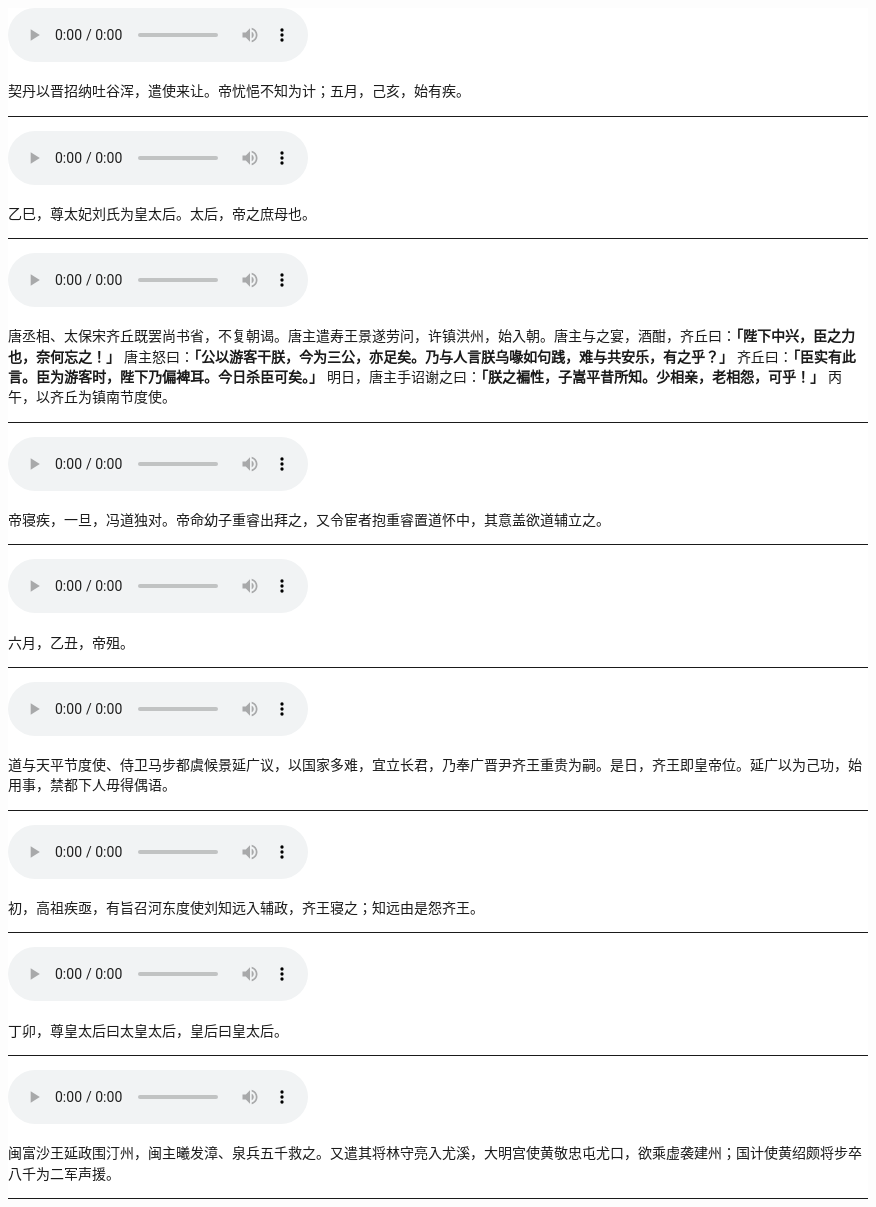 ![](assets/audios/283/16.mp3)

契丹以晋招纳吐谷浑，遣使来让。帝忧悒不知为计；五月，己亥，始有疾。

---

![](assets/audios/283/17.mp3)

乙巳，尊太妃刘氏为皇太后。太后，帝之庶母也。

---

![](assets/audios/283/18.mp3)

唐丞相、太保宋齐丘既罢尚书省，不复朝谒。唐主遣寿王景遂劳问，许镇洪州，始入朝。唐主与之宴，酒酣，齐丘曰：__「陛下中兴，臣之力也，奈何忘之！」__ 唐主怒曰：__「公以游客干朕，今为三公，亦足矣。乃与人言朕乌喙如句践，难与共安乐，有之乎？」__ 齐丘曰：__「臣实有此言。臣为游客时，陛下乃偏裨耳。今日杀臣可矣。」__ 明日，唐主手诏谢之曰：__「朕之褊性，子嵩平昔所知。少相亲，老相怨，可乎！」__ 丙午，以齐丘为镇南节度使。

---

![](assets/audios/283/19.mp3)

帝寝疾，一旦，冯道独对。帝命幼子重睿出拜之，又令宦者抱重睿置道怀中，其意盖欲道辅立之。

---

![](assets/audios/283/20.mp3)

六月，乙丑，帝殂。

---

![](assets/audios/283/21.mp3)

道与天平节度使、侍卫马步都虞候景延广议，以国家多难，宜立长君，乃奉广晋尹齐王重贵为嗣。是日，齐王即皇帝位。延广以为己功，始用事，禁都下人毋得偶语。

---

![](assets/audios/283/22.mp3)

初，高祖疾亟，有旨召河东度使刘知远入辅政，齐王寝之；知远由是怨齐王。

---

![](assets/audios/283/23.mp3)

丁卯，尊皇太后曰太皇太后，皇后曰皇太后。

---

![](assets/audios/283/24.mp3)

闽富沙王延政围汀州，闽主曦发漳、泉兵五千救之。又遣其将林守亮入尤溪，大明宫使黄敬忠屯尤口，欲乘虚袭建州；国计使黄绍颇将步卒八千为二军声援。

---
